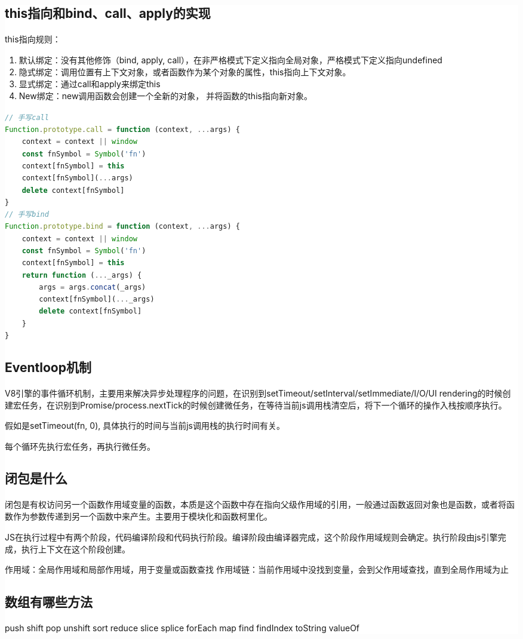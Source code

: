 ## this指向和bind、call、apply的实现

this指向规则：
1. 默认绑定：没有其他修饰（bind, apply, call），在非严格模式下定义指向全局对象，严格模式下定义指向undefined
2. 隐式绑定：调用位置有上下文对象，或者函数作为某个对象的属性，this指向上下文对象。
3. 显式绑定：通过call和apply来绑定this
4. New绑定：new调用函数会创建一个全新的对象， 并将函数的this指向新对象。

```javascript
// 手写call
Function.prototype.call = function (context, ...args) {
    context = context || window
    const fnSymbol = Symbol('fn')
    context[fnSymbol] = this
    context[fnSymbol](...args)
    delete context[fnSymbol]
}
// 手写bind
Function.prototype.bind = function (context, ...args) {
    context = context || window
    const fnSymbol = Symbol('fn')
    context[fnSymbol] = this
    return function (..._args) {
        args = args.concat(_args)
        context[fnSymbol](..._args)
        delete context[fnSymbol]
    }
}
```

## Eventloop机制

V8引擎的事件循环机制，主要用来解决异步处理程序的问题，在识别到setTimeout/setInterval/setImmediate/I/O/UI rendering的时候创建宏任务，在识别到Promise/process.nextTick的时候创建微任务，在等待当前js调用栈清空后，将下一个循环的操作入栈按顺序执行。

假如是setTimeout(fn, 0), 具体执行的时间与当前js调用栈的执行时间有关。

每个循环先执行宏任务，再执行微任务。

## 闭包是什么

闭包是有权访问另一个函数作用域变量的函数，本质是这个函数中存在指向父级作用域的引用，一般通过函数返回对象也是函数，或者将函数作为参数传递到另一个函数中来产生。主要用于模块化和函数柯里化。

JS在执行过程中有两个阶段，代码编译阶段和代码执行阶段。编译阶段由编译器完成，这个阶段作用域规则会确定。执行阶段由js引擎完成，执行上下文在这个阶段创建。

作用域：全局作用域和局部作用域，用于变量或函数查找
作用域链：当前作用域中没找到变量，会到父作用域查找，直到全局作用域为止

## 数组有哪些方法

push
shift
pop
unshift
sort
reduce
slice
splice
forEach
map
find
findIndex
toString
valueOf
